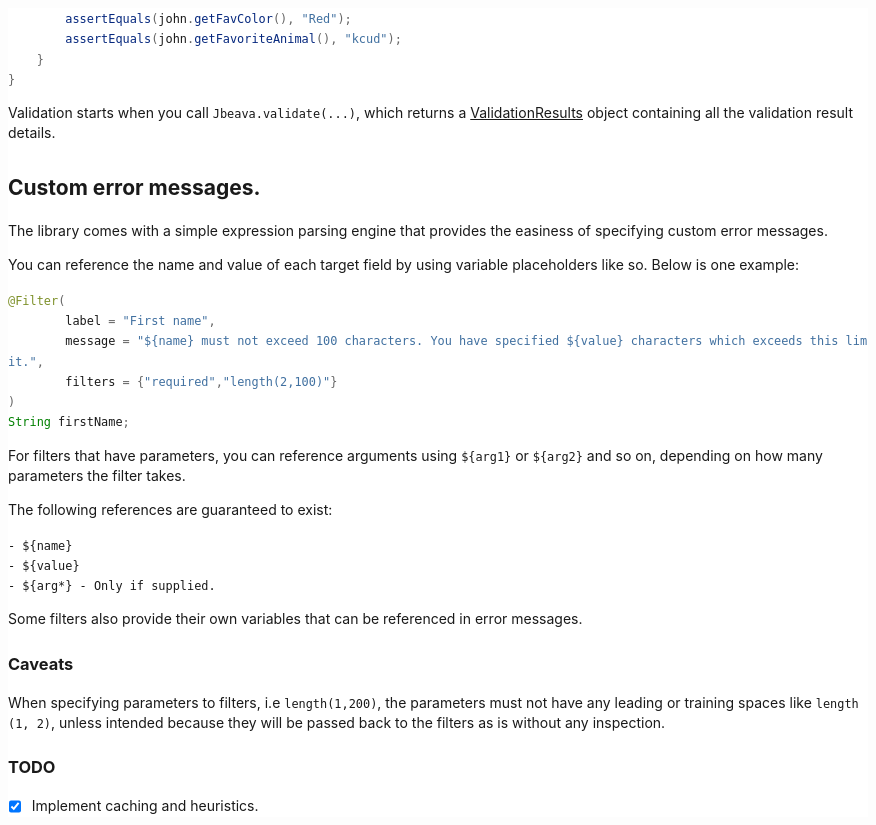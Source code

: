 ```java
        assertEquals(john.getFavColor(), "Red");
        assertEquals(john.getFavoriteAnimal(), "kcud");
    }
}
```

Validation starts when you call `Jbeava.validate(...)`, which returns 
    a [ValidationResults](jbeava-commons/src/main/java/lib/gintec_rdl/jbeava/validation/ValidationResults.java) object 
    containing all the validation result details.

## Custom error messages.

The library comes with a simple expression parsing engine that provides the easiness of specifying custom error 
    messages.

You can reference the name and value of each target field by using variable placeholders like so. Below is one example:

```java
@Filter(
        label = "First name",
        message = "${name} must not exceed 100 characters. You have specified ${value} characters which exceeds this limit.",
        filters = {"required","length(2,100)"}
)
String firstName;
```

For filters that have parameters, you can reference arguments using `${arg1}` or `${arg2}` and so on, depending on how
    many parameters the filter takes.
    
The following references are guaranteed to exist:

    - ${name}
    - ${value}
    - ${arg*} - Only if supplied.
    
Some filters also provide their own variables that can be referenced in error messages.

### Caveats

When specifying parameters to filters, i.e `length(1,200)`, the parameters must not have any leading or training spaces
    like `length(1, 2)`, unless intended because they will be passed back to the filters as is without any inspection.
    
### TODO

 - [x] Implement caching and heuristics.